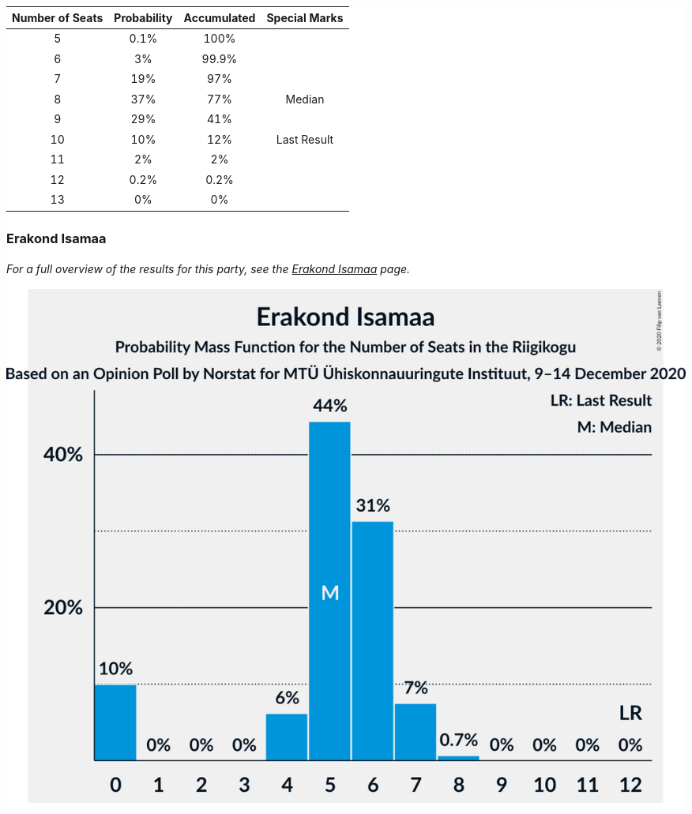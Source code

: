 | Number of Seats | Probability | Accumulated | Special Marks |
|:---------------:|:-----------:|:-----------:|:-------------:|
| 5 | 0.1% | 100% |  |
| 6 | 3% | 99.9% |  |
| 7 | 19% | 97% |  |
| 8 | 37% | 77% | Median |
| 9 | 29% | 41% |  |
| 10 | 10% | 12% | Last Result |
| 11 | 2% | 2% |  |
| 12 | 0.2% | 0.2% |  |
| 13 | 0% | 0% |  |

### Erakond Isamaa

*For a full overview of the results for this party, see the [Erakond Isamaa](party-erakondisamaa.html) page.*

![Graph with seats probability mass function not yet produced](2020-12-14-Norstat-seats-pmf-erakondisamaa.png "Seats Probability Mass Function")
